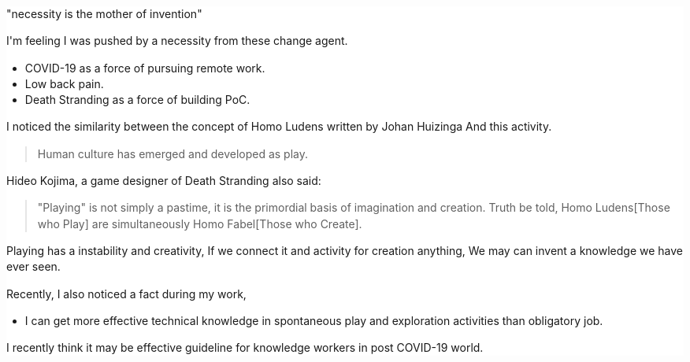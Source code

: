 "necessity is the mother of invention"

I'm feeling I was pushed by a necessity from these change agent.

* COVID-19 as a force of pursuing remote work.
* Low back pain.
* Death Stranding as a force of building PoC.

I noticed the similarity between the concept of Homo Ludens written by Johan Huizinga And this activity.

> Human culture has emerged and developed as play.

Hideo Kojima, a game designer of Death Stranding also said:

> "Playing" is not simply a pastime, it is the primordial basis of imagination and creation.
> Truth be told, Homo Ludens[Those who Play] are simultaneously Homo Fabel[Those who Create].

Playing has a instability and creativity, If we connect it and activity for creation anything, We may can invent a knowledge we have ever seen.

Recently, I also noticed a fact during my work,

* I can get more effective technical knowledge in spontaneous play and exploration activities than obligatory job.

I recently think it may be effective guideline for knowledge workers in post COVID-19 world.
